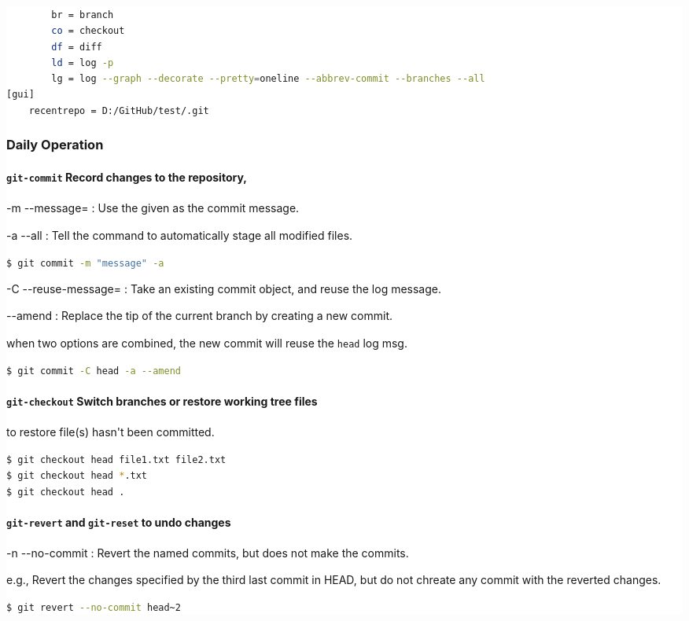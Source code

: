 ~~~ bash
        br = branch
        co = checkout
        df = diff
        ld = log -p
        lg = log --graph --decorate --pretty=oneline --abbrev-commit --branches --all
[gui]
	recentrepo = D:/GitHub/test/.git
~~~


### Daily Operation

#### `git-commit` Record changes to the repository, 
	
-m -\-message=
: Use the given <msg> as the commit message.

-a -\-all
: Tell the command to automatically stage all modified files.

~~~ bash
$ git commit -m "message" -a
~~~

-C -\-reuse-message=
: Take an existing commit object, and reuse the log message. 

-\-amend
: Replace the tip of the current branch by creating a new commit.

when two options are combined, the new commit will reuse the `head` log msg.

~~~ bash
$ git commit -C head -a --amend
~~~

#### `git-checkout` Switch branches or restore working tree files  
  
to restore file(s) hasn't been committed. 	

~~~ bash
$ git checkout head file1.txt file2.txt
$ git checkout head *.txt		
$ git checkout head .
~~~
  
#### `git-revert` and `git-reset` to undo changes
  
-n -\-no-commit
: Revert the named commits, but does not make the commits.

e.g., Revert the changes specified by the third last commit in HEAD, but do 
not chreate any commit with the reverted changes. 

~~~ bash
$ git revert --no-commit head~2
~~~
